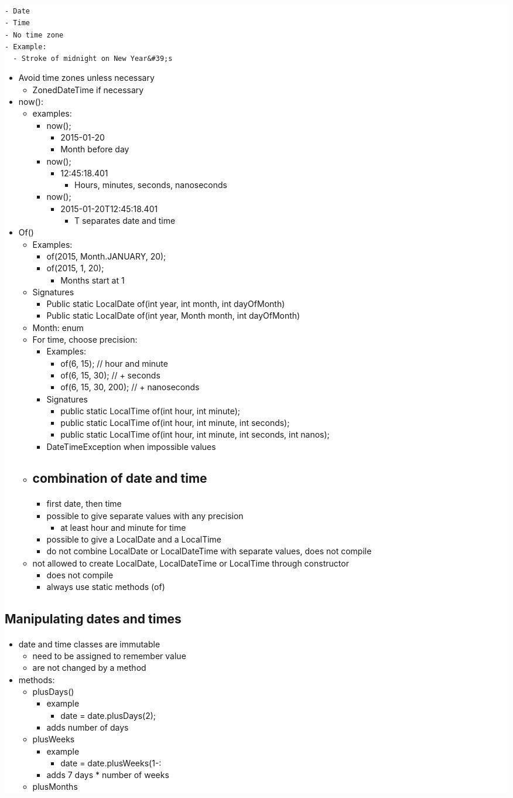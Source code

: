     - Date
    - Time
    - No time zone
    - Example:
      - Stroke of midnight on New Year&#39;s
- Avoid time zones unless necessary
  - ZonedDateTime if necessary
- now():
  - examples:
    - now();
      - 2015-01-20
      - Month before day
    - now();
      - 12:45:18.401
        - Hours, minutes, seconds, nanoseconds
    - now();
      - 2015-01-20T12:45:18.401
        - T separates date and time
- Of()
  - Examples:
    - of(2015, Month.JANUARY, 20);
    - of(2015, 1, 20);
      - Months start at 1
  - Signatures
    - Public static LocalDate of(int year, int month, int dayOfMonth)
    - Public static LocalDate of(int year, Month month, int dayOfMonth)
  - Month: enum
  - For time, choose precision:
    - Examples:
      - of(6, 15); // hour and minute
      - of(6, 15, 30); // + seconds
      - of(6, 15, 30, 200); // + nanoseconds
    - Signatures
      - public static LocalTime of(int hour, int minute);
      - public static LocalTime of(int hour, int minute, int seconds);
      - public static LocalTime of(int hour, int minute, int seconds, int nanos);
    - DateTimeException when impossible values
  - combination of date and time
    -
      - first date, then time
      - possible to give separate values with any precision
        - at least hour and minute for time
      - possible to give a LocalDate and a LocalTime
      - do not combine LocalDate or LocalDateTime with separate values, does not compile
  - not allowed to create LocalDate, LocalDateTime or LocalTime through constructor
    - does not compile
    - always use static methods (of)

## Manipulating dates and times

- date and time classes are immutable
  - need to be assigned to remember value
  - are not changed by a method
- methods:
  - plusDays()
    - example
      - date = date.plusDays(2);
    - adds number of days
  - plusWeeks
    - example
      - date = date.plusWeeks(1-:
    - adds 7 days \* number of weeks
  - plusMonths